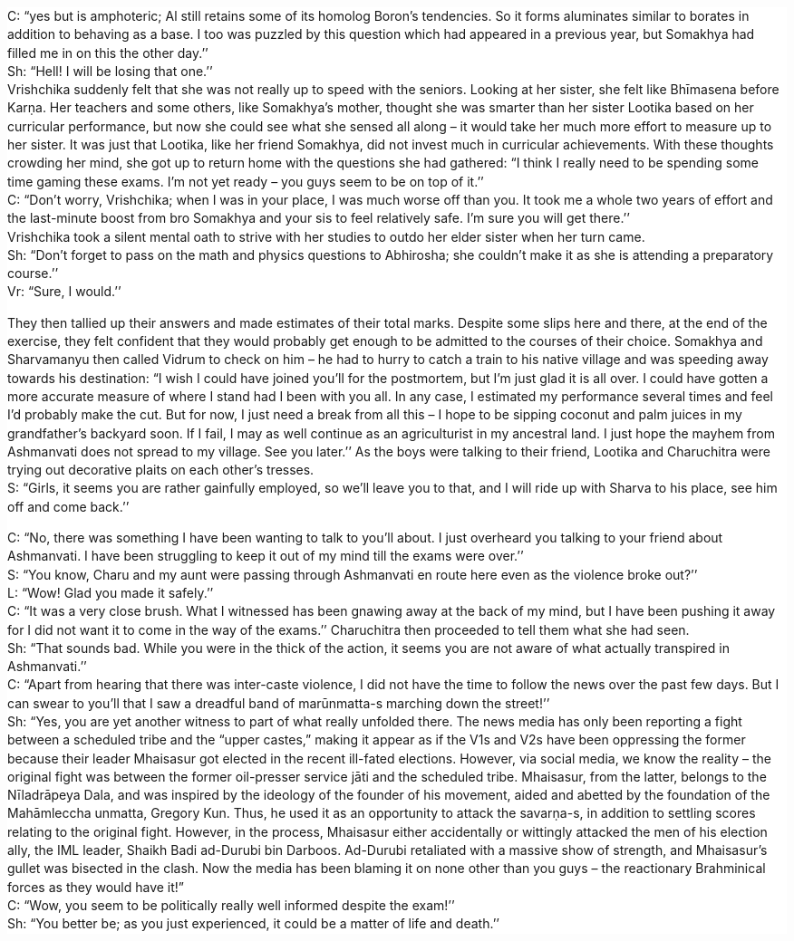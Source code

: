 C: “yes but is amphoteric; Al still retains some of its homolog Boron’s tendencies. So it forms aluminates similar to borates in addition to behaving as a base. I too was puzzled by this question which had appeared in a previous year, but Somakhya had filled me in on this the other day.’’  
Sh: “Hell! I will be losing that one.’’  
Vrishchika suddenly felt that she was not really up to speed with the seniors. Looking at her sister, she felt like Bhīmasena before Karṇa. Her teachers and some others, like Somakhya’s mother, thought she was smarter than her sister Lootika based on her curricular performance, but now she could see what she sensed all along – it would take her much more effort to measure up to her sister. It was just that Lootika, like her friend Somakhya, did not invest much in curricular achievements. With these thoughts crowding her mind, she got up to return home with the questions she had gathered: “I think I really need to be spending some time gaming these exams. I’m not yet ready – you guys seem to be on top of it.’’  
C: “Don’t worry, Vrishchika; when I was in your place, I was much worse off than you. It took me a whole two years of effort and the last-minute boost from bro Somakhya and your sis to feel relatively safe. I’m sure you will get there.’’  
Vrishchika took a silent mental oath to strive with her studies to outdo her elder sister when her turn came.  
Sh: “Don’t forget to pass on the math and physics questions to Abhirosha; she couldn’t make it as she is attending a preparatory course.’’  
Vr: “Sure, I would.’’

They then tallied up their answers and made estimates of their total marks. Despite some slips here and there, at the end of the exercise, they felt confident that they would probably get enough to be admitted to the courses of their choice. Somakhya and Sharvamanyu then called Vidrum to check on him – he had to hurry to catch a train to his native village and was speeding away towards his destination: “I wish I could have joined you’ll for the postmortem, but I’m just glad it is all over. I could have gotten a more accurate measure of where I stand had I been with you all. In any case, I estimated my performance several times and feel I’d probably make the cut. But for now, I just need a break from all this – I hope to be sipping coconut and palm juices in my grandfather’s backyard soon. If I fail, I may as well continue as an agriculturist in my ancestral land. I just hope the mayhem from Ashmanvati does not spread to my village. See you later.’’ As the boys were talking to their friend, Lootika and Charuchitra were trying out decorative plaits on each other’s tresses.  
S: “Girls, it seems you are rather gainfully employed, so we’ll leave you to that, and I will ride up with Sharva to his place, see him off and come back.’’

C: “No, there was something I have been wanting to talk to you’ll about. I just overheard you talking to your friend about Ashmanvati. I have been struggling to keep it out of my mind till the exams were over.’’  
S: “You know, Charu and my aunt were passing through Ashmanvati en route here even as the violence broke out?’’  
L: “Wow! Glad you made it safely.’’  
C: “It was a very close brush. What I witnessed has been gnawing away at the back of my mind, but I have been pushing it away for I did not want it to come in the way of the exams.’’ Charuchitra then proceeded to tell them what she had seen.  
Sh: “That sounds bad. While you were in the thick of the action, it seems you are not aware of what actually transpired in Ashmanvati.’’  
C: “Apart from hearing that there was inter-caste violence, I did not have the time to follow the news over the past few days. But I can swear to you’ll that I saw a dreadful band of marūnmatta-s marching down the street!’’  
Sh: “Yes, you are yet another witness to part of what really unfolded there. The news media has only been reporting a fight between a scheduled tribe and the “upper castes,” making it appear as if the V1s and V2s have been oppressing the former because their leader Mhaisasur got elected in the recent ill-fated elections. However, via social media, we know the reality – the original fight was between the former oil-presser service jāti and the scheduled tribe. Mhaisasur, from the latter, belongs to the Nīladrāpeya Dala, and was inspired by the ideology of the founder of his movement, aided and abetted by the foundation of the Mahāmleccha unmatta, Gregory Kun. Thus, he used it as an opportunity to attack the savarṇa-s, in addition to settling scores relating to the original fight. However, in the process, Mhaisasur either accidentally or wittingly attacked the men of his election ally, the IML leader, Shaikh Badi ad-Durubi bin Darboos. Ad-Durubi retaliated with a massive show of strength, and Mhaisasur’s gullet was bisected in the clash. Now the media has been blaming it on none other than you guys – the reactionary Brahminical forces as they would have it!”  
C: “Wow, you seem to be politically really well informed despite the exam!’’  
Sh: “You better be; as you just experienced, it could be a matter of life and death.’’  